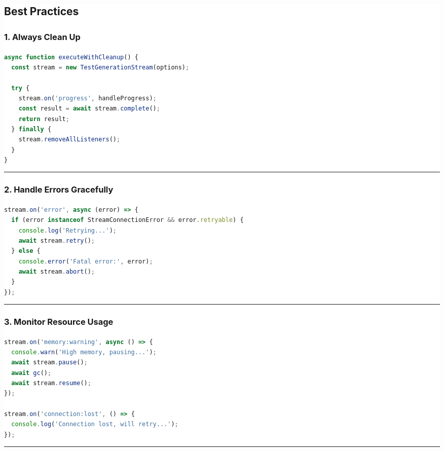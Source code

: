 
## Best Practices

### 1. Always Clean Up

```typescript
async function executeWithCleanup() {
  const stream = new TestGenerationStream(options);

  try {
    stream.on('progress', handleProgress);
    const result = await stream.complete();
    return result;
  } finally {
    stream.removeAllListeners();
  }
}
```

---

### 2. Handle Errors Gracefully

```typescript
stream.on('error', async (error) => {
  if (error instanceof StreamConnectionError && error.retryable) {
    console.log('Retrying...');
    await stream.retry();
  } else {
    console.error('Fatal error:', error);
    await stream.abort();
  }
});
```

---

### 3. Monitor Resource Usage

```typescript
stream.on('memory:warning', async () => {
  console.warn('High memory, pausing...');
  await stream.pause();
  await gc();
  await stream.resume();
});

stream.on('connection:lost', () => {
  console.log('Connection lost, will retry...');
});
```

---
